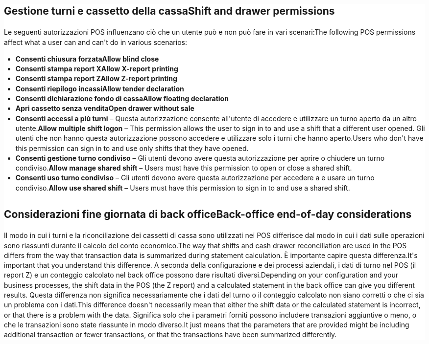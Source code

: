 ## <a name="shift-and-drawer-permissions"></a><span data-ttu-id="ffcb7-205">Gestione turni e cassetto della cassa</span><span class="sxs-lookup"><span data-stu-id="ffcb7-205">Shift and drawer permissions</span></span>

<span data-ttu-id="ffcb7-206">Le seguenti autorizzazioni POS influenzano ciò che un utente può e non può fare in vari scenari:</span><span class="sxs-lookup"><span data-stu-id="ffcb7-206">The following POS permissions affect what a user can and can't do in various scenarios:</span></span>

- <span data-ttu-id="ffcb7-207">**Consenti chiusura forzata**</span><span class="sxs-lookup"><span data-stu-id="ffcb7-207">**Allow blind close**</span></span>
- <span data-ttu-id="ffcb7-208">**Consenti stampa report X**</span><span class="sxs-lookup"><span data-stu-id="ffcb7-208">**Allow X-report printing**</span></span>
- <span data-ttu-id="ffcb7-209">**Consenti stampa report Z**</span><span class="sxs-lookup"><span data-stu-id="ffcb7-209">**Allow Z-report printing**</span></span>
- <span data-ttu-id="ffcb7-210">**Consenti riepilogo incassi**</span><span class="sxs-lookup"><span data-stu-id="ffcb7-210">**Allow tender declaration**</span></span>
- <span data-ttu-id="ffcb7-211">**Consenti dichiarazione fondo di cassa**</span><span class="sxs-lookup"><span data-stu-id="ffcb7-211">**Allow floating declaration**</span></span>
- <span data-ttu-id="ffcb7-212">**Apri cassetto senza vendita**</span><span class="sxs-lookup"><span data-stu-id="ffcb7-212">**Open drawer without sale**</span></span>
- <span data-ttu-id="ffcb7-213">**Consenti accessi a più turni** – Questa autorizzazione consente all'utente di accedere e utilizzare un turno aperto da un altro utente.</span><span class="sxs-lookup"><span data-stu-id="ffcb7-213">**Allow multiple shift logon** – This permission allows the user to sign in to and use a shift that a different user opened.</span></span> <span data-ttu-id="ffcb7-214">Gli utenti che non hanno questa autorizzazione possono accedere e utilizzare solo i turni che hanno aperto.</span><span class="sxs-lookup"><span data-stu-id="ffcb7-214">Users who don't have this permission can sign in to and use only shifts that they have opened.</span></span>
- <span data-ttu-id="ffcb7-215">**Consenti gestione turno condiviso** – Gli utenti devono avere questa autorizzazione per aprire o chiudere un turno condiviso.</span><span class="sxs-lookup"><span data-stu-id="ffcb7-215">**Allow manage shared shift** – Users must have this permission to open or close a shared shift.</span></span>
- <span data-ttu-id="ffcb7-216">**Consenti uso turno condiviso** – Gli utenti devono avere questa autorizzazione per accedere a e usare un turno condiviso.</span><span class="sxs-lookup"><span data-stu-id="ffcb7-216">**Allow use shared shift** – Users must have this permission to sign in to and use a shared shift.</span></span>

## <a name="back-office-end-of-day-considerations"></a><span data-ttu-id="ffcb7-217">Considerazioni fine giornata di back office</span><span class="sxs-lookup"><span data-stu-id="ffcb7-217">Back-office end-of-day considerations</span></span>

<span data-ttu-id="ffcb7-218">Il modo in cui i turni e la riconciliazione dei cassetti di cassa sono utilizzati nei POS differisce dal modo in cui i dati sulle operazioni sono riassunti durante il calcolo del conto economico.</span><span class="sxs-lookup"><span data-stu-id="ffcb7-218">The way that shifts and cash drawer reconciliation are used in the POS differs from the way that transaction data is summarized during statement calculation.</span></span> <span data-ttu-id="ffcb7-219">È importante capire questa differenza.</span><span class="sxs-lookup"><span data-stu-id="ffcb7-219">It's important that you understand this difference.</span></span> <span data-ttu-id="ffcb7-220">A seconda della configurazione e dei processi aziendali, i dati di turno nel POS (il report Z) e un conteggio calcolato nel back office possono dare risultati diversi.</span><span class="sxs-lookup"><span data-stu-id="ffcb7-220">Depending on your configuration and your business processes, the shift data in the POS (the Z report) and a calculated statement in the back office can give you different results.</span></span> <span data-ttu-id="ffcb7-221">Questa differenza non significa necessariamente che i dati del turno o il conteggio calcolato non siano corretti o che ci sia un problema con i dati.</span><span class="sxs-lookup"><span data-stu-id="ffcb7-221">This difference doesn't necessarily mean that either the shift data or the calculated statement is incorrect, or that there is a problem with the data.</span></span> <span data-ttu-id="ffcb7-222">Significa solo che i parametri forniti possono includere transazioni aggiuntive o meno, o che le transazioni sono state riassunte in modo diverso.</span><span class="sxs-lookup"><span data-stu-id="ffcb7-222">It just means that the parameters that are provided might be including additional transaction or fewer transactions, or that the transactions have been summarized differently.</span></span>
